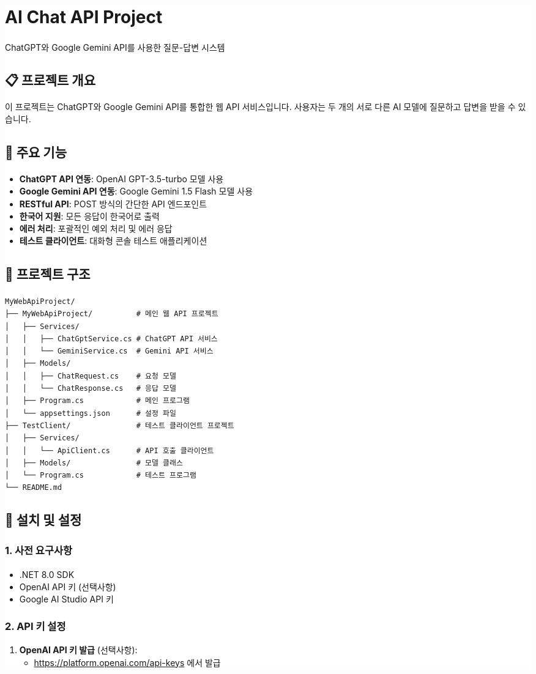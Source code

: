 # AI Chat API Project

ChatGPT와 Google Gemini API를 사용한 질문-답변 시스템

## 📋 프로젝트 개요

이 프로젝트는 ChatGPT와 Google Gemini API를 통합한 웹 API 서비스입니다. 사용자는 두 개의 서로 다른 AI 모델에 질문하고 답변을 받을 수 있습니다.

## 🚀 주요 기능

- **ChatGPT API 연동**: OpenAI GPT-3.5-turbo 모델 사용
- **Google Gemini API 연동**: Google Gemini 1.5 Flash 모델 사용
- **RESTful API**: POST 방식의 간단한 API 엔드포인트
- **한국어 지원**: 모든 응답이 한국어로 출력
- **에러 처리**: 포괄적인 예외 처리 및 에러 응답
- **테스트 클라이언트**: 대화형 콘솔 테스트 애플리케이션

## 📁 프로젝트 구조

```
MyWebApiProject/
├── MyWebApiProject/          # 메인 웹 API 프로젝트
│   ├── Services/
│   │   ├── ChatGptService.cs # ChatGPT API 서비스
│   │   └── GeminiService.cs  # Gemini API 서비스
│   ├── Models/
│   │   ├── ChatRequest.cs    # 요청 모델
│   │   └── ChatResponse.cs   # 응답 모델
│   ├── Program.cs            # 메인 프로그램
│   └── appsettings.json      # 설정 파일
├── TestClient/               # 테스트 클라이언트 프로젝트
│   ├── Services/
│   │   └── ApiClient.cs      # API 호출 클라이언트
│   ├── Models/               # 모델 클래스
│   └── Program.cs            # 테스트 프로그램
└── README.md
```

## 🔧 설치 및 설정

### 1. 사전 요구사항

- .NET 8.0 SDK
- OpenAI API 키 (선택사항)
- Google AI Studio API 키

### 2. API 키 설정

1. **OpenAI API 키 발급** (선택사항):
   - https://platform.openai.com/api-keys 에서 발급
